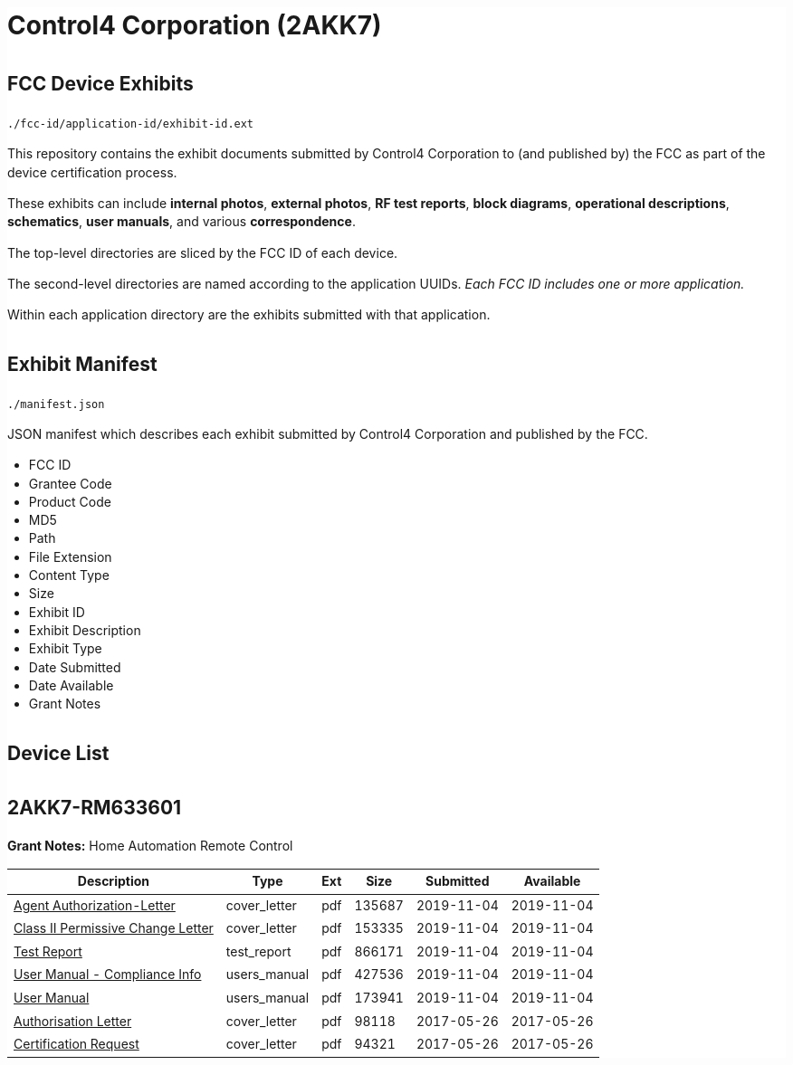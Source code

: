 # Control4 Corporation (2AKK7)
## FCC Device Exhibits

```
./fcc-id/application-id/exhibit-id.ext
```

This repository contains the exhibit documents submitted by Control4 Corporation to (and published by) the FCC as part of the device certification process.

These exhibits can include **internal photos**, **external photos**, **RF test reports**, **block diagrams**, **operational descriptions**, **schematics**, **user manuals**, and various **correspondence**.

The top-level directories are sliced by the FCC ID of each device.

The second-level directories are named according to the application UUIDs. *Each FCC ID includes one or more application.*

Within each application directory are the exhibits submitted with that application. 

## Exhibit Manifest

```
./manifest.json
```

JSON manifest which describes each exhibit submitted by Control4 Corporation and published by the FCC.

- FCC ID
- Grantee Code
- Product Code
- MD5
- Path
- File Extension
- Content Type
- Size
- Exhibit ID
- Exhibit Description
- Exhibit Type
- Date Submitted
- Date Available
- Grant Notes

## Device List
## 2AKK7-RM633601
**Grant Notes:** Home Automation Remote Control

| Description | Type | Ext | Size | Submitted | Available |
| ----------- | ---- | --- | ---- | --------- | --------- |
| [Agent Authorization-Letter](2AKK7-RM633601/15a9df0536eb6c35584f6301b6b8af2e/4502020.pdf) | cover_letter | pdf | 135687 | 2019-11-04 | 2019-11-04 |
| [Class II Permissive Change Letter](2AKK7-RM633601/15a9df0536eb6c35584f6301b6b8af2e/4502022.pdf) | cover_letter | pdf | 153335 | 2019-11-04 | 2019-11-04 |
| [Test Report](2AKK7-RM633601/15a9df0536eb6c35584f6301b6b8af2e/4502023.pdf) | test_report | pdf | 866171 | 2019-11-04 | 2019-11-04 |
| [User Manual - Compliance Info](2AKK7-RM633601/15a9df0536eb6c35584f6301b6b8af2e/4502021.pdf) | users_manual | pdf | 427536 | 2019-11-04 | 2019-11-04 |
| [User Manual](2AKK7-RM633601/15a9df0536eb6c35584f6301b6b8af2e/4502024.pdf) | users_manual | pdf | 173941 | 2019-11-04 | 2019-11-04 |
| [Authorisation Letter](2AKK7-RM633601/fe8ddce9355a3e518a207396880759f2/3404389.pdf) | cover_letter | pdf | 98118 | 2017-05-26 | 2017-05-26 |
| [Certification Request](2AKK7-RM633601/fe8ddce9355a3e518a207396880759f2/3404390.pdf) | cover_letter | pdf | 94321 | 2017-05-26 | 2017-05-26 |